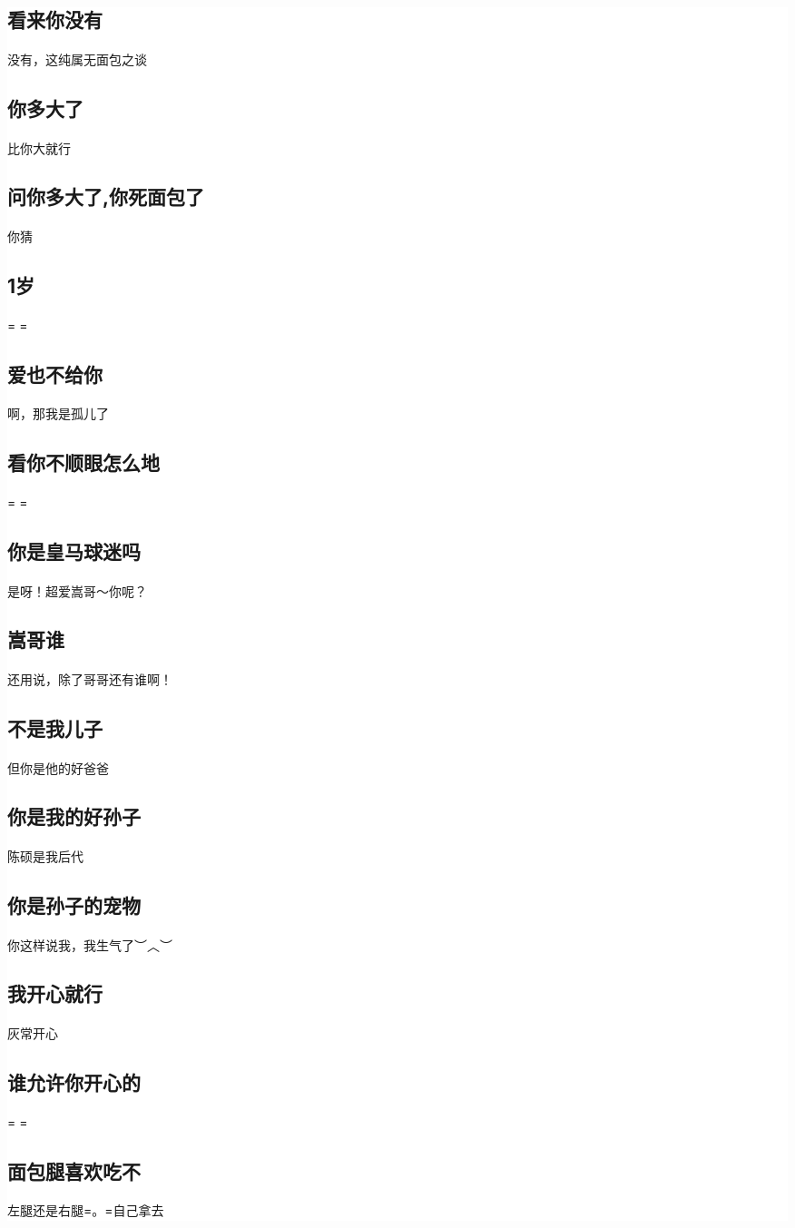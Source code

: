 ## 看来你没有
没有，这纯属无面包之谈

## 你多大了
比你大就行

## 问你多大了,你死面包了
你猜

## 1岁
= =

## 爱也不给你
啊，那我是孤儿了

## 看你不顺眼怎么地
= =

## 你是皇马球迷吗
是呀！超爱嵩哥～你呢？

## 嵩哥谁
还用说，除了哥哥还有谁啊！

## 不是我儿子
但你是他的好爸爸

## 你是我的好孙子
陈硕是我后代

## 你是孙子的宠物
你这样说我，我生气了︶︿︶

## 我开心就行
灰常开心

## 谁允许你开心的
= =

## 面包腿喜欢吃不
左腿还是右腿=。=自己拿去
